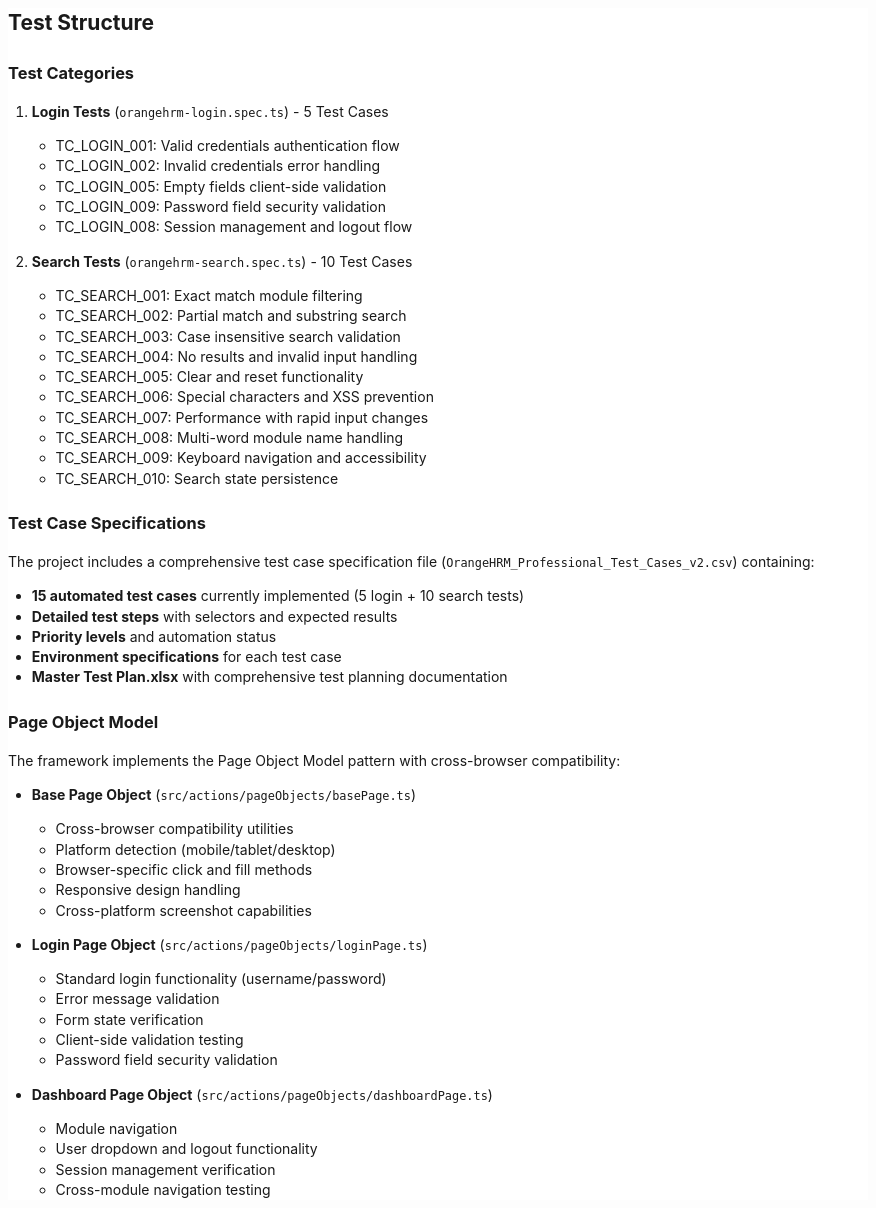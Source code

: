 ## Test Structure

### Test Categories

1. **Login Tests** (`orangehrm-login.spec.ts`) - 5 Test Cases
   - TC_LOGIN_001: Valid credentials authentication flow
   - TC_LOGIN_002: Invalid credentials error handling
   - TC_LOGIN_005: Empty fields client-side validation
   - TC_LOGIN_009: Password field security validation
   - TC_LOGIN_008: Session management and logout flow

2. **Search Tests** (`orangehrm-search.spec.ts`) - 10 Test Cases
   - TC_SEARCH_001: Exact match module filtering
   - TC_SEARCH_002: Partial match and substring search
   - TC_SEARCH_003: Case insensitive search validation
   - TC_SEARCH_004: No results and invalid input handling
   - TC_SEARCH_005: Clear and reset functionality
   - TC_SEARCH_006: Special characters and XSS prevention
   - TC_SEARCH_007: Performance with rapid input changes
   - TC_SEARCH_008: Multi-word module name handling
   - TC_SEARCH_009: Keyboard navigation and accessibility
   - TC_SEARCH_010: Search state persistence

### Test Case Specifications

The project includes a comprehensive test case specification file (`OrangeHRM_Professional_Test_Cases_v2.csv`) containing:

- **15 automated test cases** currently implemented (5 login + 10 search tests)
- **Detailed test steps** with selectors and expected results
- **Priority levels** and automation status
- **Environment specifications** for each test case
- **Master Test Plan.xlsx** with comprehensive test planning documentation

### Page Object Model

The framework implements the Page Object Model pattern with cross-browser compatibility:

- **Base Page Object** (`src/actions/pageObjects/basePage.ts`)
  - Cross-browser compatibility utilities
  - Platform detection (mobile/tablet/desktop)
  - Browser-specific click and fill methods
  - Responsive design handling
  - Cross-platform screenshot capabilities

- **Login Page Object** (`src/actions/pageObjects/loginPage.ts`)
  - Standard login functionality (username/password)
  - Error message validation
  - Form state verification
  - Client-side validation testing
  - Password field security validation

- **Dashboard Page Object** (`src/actions/pageObjects/dashboardPage.ts`)
  - Module navigation
  - User dropdown and logout functionality
  - Session management verification
  - Cross-module navigation testing
